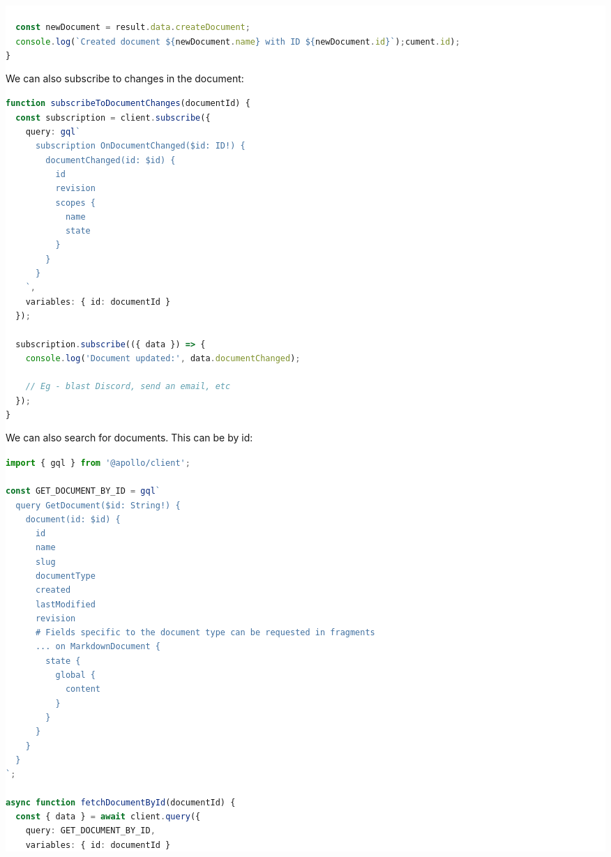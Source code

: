```typescript
  
  const newDocument = result.data.createDocument;
  console.log(`Created document ${newDocument.name} with ID ${newDocument.id}`);cument.id);
}
```

We can also subscribe to changes in the document:

```typescript
function subscribeToDocumentChanges(documentId) {
  const subscription = client.subscribe({
    query: gql`
      subscription OnDocumentChanged($id: ID!) {
        documentChanged(id: $id) {
          id
          revision
          scopes {
            name
            state
          }
        }
      }
    `,
    variables: { id: documentId }
  });
  
  subscription.subscribe(({ data }) => {
    console.log('Document updated:', data.documentChanged);
    
    // Eg - blast Discord, send an email, etc
  });
}
```

We can also search for documents. This can be by id:

```typescript
import { gql } from '@apollo/client';

const GET_DOCUMENT_BY_ID = gql`
  query GetDocument($id: String!) {
    document(id: $id) {
      id
      name
      slug
      documentType
      created
      lastModified
      revision
      # Fields specific to the document type can be requested in fragments
      ... on MarkdownDocument {
        state {
          global {
            content
          }
        }
      }
    }
  }
`;

async function fetchDocumentById(documentId) {
  const { data } = await client.query({
    query: GET_DOCUMENT_BY_ID,
    variables: { id: documentId }
```